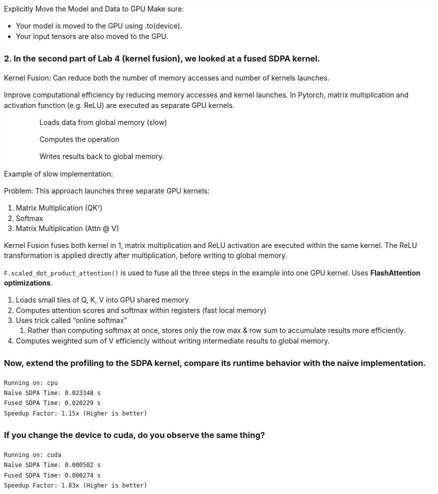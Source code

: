 Explicitly Move the Model and Data to GPU Make sure:

*   Your model is moved to the GPU using .to(device).
*   Your input tensors are also moved to the GPU.

### 2\. In the second part of Lab 4 (kernel fusion), we looked at a fused SDPA kernel.

Kernel Fusion: Can reduce both the number of memory accesses and number of kernels launches. 

Improve computational efficiency by reducing memory accesses and kernel launches. In Pytorch, matrix multiplication and activation function (e.g. ReLU) are executed as separate GPU kernels. 

                  Loads data from global memory (slow)

                  Computes the operation

                  Writes results back to global memory. 

Example of slow implementation: 

Problem: This approach launches three separate GPU kernels:

1.  Matrix Multiplication (QKᵀ)
2.  Softmax
3.  Matrix Multiplication (Attn @ V)

Kernel Fusion fuses both kernel in 1, matrix multiplication and ReLU activation are executed within the same kernel. The ReLU transformation is applied directly after multiplication, before writing to global memory. 

`F.scaled_dot_product_attention()` is used to fuse all the three steps in the example into one GPU kernel. Uses **FlashAttention optimizations**. 

1.  Loads small tiles of Q, K, V into GPU shared memory
2.  Computes attention scores and softmax within registers (fast local memory)
3.  Uses trick called “online softmax”  
    1.  Rather than computing softmax at once, stores only the row max & row sum to accumulate results more efficiently. 
4.  Computes weighted sum of V efficiencly without writing intermediate results to global memory. 

### Now, extend the profiling to the SDPA kernel, compare its runtime behavior with the naive implementation.

```
Running on: cpu 
Naïve SDPA Time: 0.023348 s 
Fused SDPA Time: 0.020229 s 
Speedup Factor: 1.15x (Higher is better)
```

### If you change the device to cuda, do you observe the same thing?

```
Running on: cuda
Naïve SDPA Time: 0.000502 s
Fused SDPA Time: 0.000274 s
Speedup Factor: 1.83x (Higher is better)
```
